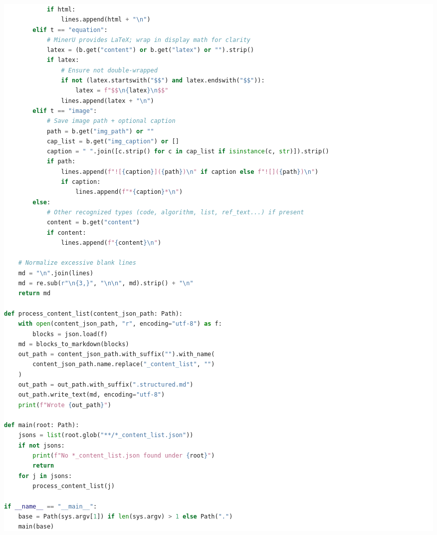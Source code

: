 ```python
            if html:
                lines.append(html + "\n")
        elif t == "equation":
            # MinerU provides LaTeX; wrap in display math for clarity
            latex = (b.get("content") or b.get("latex") or "").strip()
            if latex:
                # Ensure not double-wrapped
                if not (latex.startswith("$$") and latex.endswith("$$")):
                    latex = f"$$\n{latex}\n$$"
                lines.append(latex + "\n")
        elif t == "image":
            # Save image path + optional caption
            path = b.get("img_path") or ""
            cap_list = b.get("img_caption") or []
            caption = " ".join([c.strip() for c in cap_list if isinstance(c, str)]).strip()
            if path:
                lines.append(f"![{caption}]({path})\n" if caption else f"![]({path})\n")
                if caption:
                    lines.append(f"*{caption}*\n")
        else:
            # Other recognized types (code, algorithm, list, ref_text...) if present
            content = b.get("content")
            if content:
                lines.append(f"{content}\n")

    # Normalize excessive blank lines
    md = "\n".join(lines)
    md = re.sub(r"\n{3,}", "\n\n", md).strip() + "\n"
    return md

def process_content_list(content_json_path: Path):
    with open(content_json_path, "r", encoding="utf-8") as f:
        blocks = json.load(f)
    md = blocks_to_markdown(blocks)
    out_path = content_json_path.with_suffix("").with_name(
        content_json_path.name.replace("_content_list", "")
    )
    out_path = out_path.with_suffix(".structured.md")
    out_path.write_text(md, encoding="utf-8")
    print(f"Wrote {out_path}")

def main(root: Path):
    jsons = list(root.glob("**/*_content_list.json"))
    if not jsons:
        print(f"No *_content_list.json found under {root}")
        return
    for j in jsons:
        process_content_list(j)

if __name__ == "__main__":
    base = Path(sys.argv[1]) if len(sys.argv) > 1 else Path(".")
    main(base)
```


[1]: https://opendatalab.github.io/MinerU/ "MinerU - MinerU"
[2]: https://github.com/opendatalab/MinerU "GitHub - opendatalab/MinerU: Transforms complex documents like PDFs into LLM-ready markdown/JSON for your Agentic workflows."
[3]: https://ploomber.io/blog/vllm-deploy/?utm_source=chatgpt.com "Deploying vLLM: a Step-by-Step Guide"
[4]: https://docs.vllm.ai/en/stable/getting_started/installation/gpu.html?utm_source=chatgpt.com "GPU - vLLM"
[5]: https://opendatalab.github.io/MinerU/faq/ "FAQ - MinerU"
[6]: https://opendatalab.github.io/MinerU/quick_start/extension_modules/ "Extension Modules - MinerU"
[7]: https://opendatalab.github.io/MinerU/usage/model_source/ "Model Source - MinerU"
[8]: https://opendatalab.github.io/MinerU/usage/advanced_cli_parameters/ "Advanced CLI Parameters - MinerU"
[9]: https://github.com/opendatalab/mineru-vl-utils "GitHub - opendatalab/mineru-vl-utils: A Python package for interacting with the MinerU Vision-Language Model."
[10]: https://opendatalab.github.io/MinerU/quick_start/docker_deployment/ "Docker Deployment - MinerU"
[11]: https://opendatalab.github.io/MinerU/usage/cli_tools/ "CLI Tools - MinerU"
[12]: https://opendatalab.github.io/MinerU/reference/output_files/ "Output File Format - MinerU"
[13]: https://opendatalab.github.io/MinerU/usage/quick_usage/ "Quick Usage - MinerU"
[14]: https://huggingface.co/opendatalab/MinerU2.5-2509-1.2B?utm_source=chatgpt.com "opendatalab/MinerU2.5-2509-1.2B"